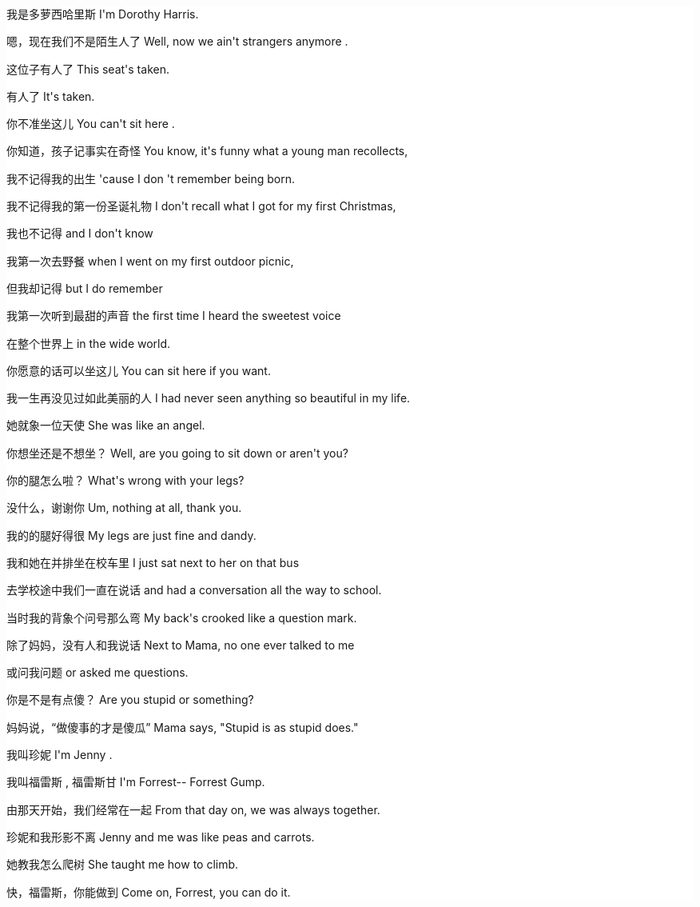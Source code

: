 我是多萝西哈里斯      I'm Dorothy Harris.

嗯，现在我们不是陌生人了       Well, now we ain't strangers anymore .

这位子有人了     This seat's taken.

有人了   It's taken.

你不准坐这儿     You can't sit here .

你知道，孩子记事实在奇怪       You know, it's funny what a young man recollects,

我不记得我的出生      'cause I don 't remember being born.

我不记得我的第一份圣诞礼物        I don't recall what I got for my first Christmas,

我也不记得    and I don't know

我第一次去野餐     when I went on my first outdoor picnic,

但我却记得    but I do remember

我第一次听到最甜的声音       the first time I heard the sweetest voice

在整个世界上     in the wide world.

你愿意的话可以坐这儿       You can sit here if you want.

我一生再没见过如此美丽的人        I had never seen anything so beautiful in my life.

她就象一位天使     She was like an angel.

你想坐还是不想坐？      Well, are you going to sit down or aren't you?

你的腿怎么啦？                            What's wrong with your legs? 

没什么，谢谢你     Um, nothing at all, thank you. 

我的的腿好得很     My legs are just fine and dandy.

我和她在并排坐在校车里       I just sat next to her on that bus

去学校途中我们一直在说话       and had a conversation all the way to school.

当时我的背象个问号那么弯    My back's crooked like a question mark. 

除了妈妈，没有人和我说话   Next to Mama, no one ever talked to me 

或问我问题      or asked me questions.

你是不是有点傻？      Are you stupid or something?

妈妈说，“做傻事的才是傻瓜”     Mama says, "Stupid is as stupid does."

我叫珍妮    I'm Jenny .

我叫福雷斯 , 福雷斯甘     I'm Forrest-- Forrest Gump.

由那天开始，我们经常在一起        From that day on, we was always together.

珍妮和我形影不离      Jenny and me was like peas and carrots.

她教我怎么爬树     She taught me how to climb.

快，福雷斯，你能做到       Come on, Forrest, you can do it. 
